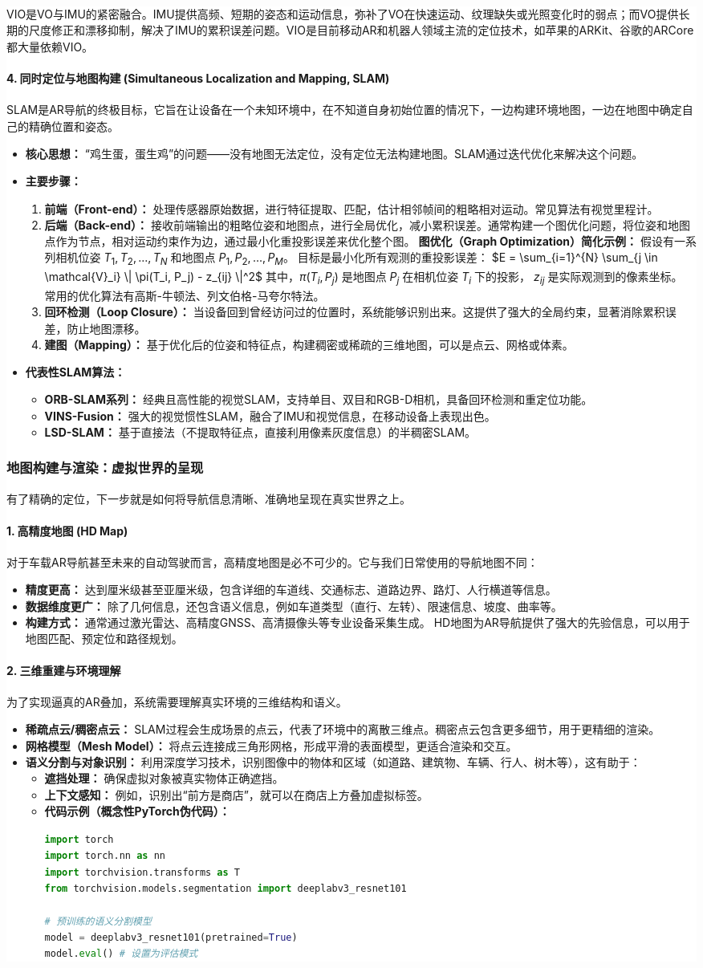 VIO是VO与IMU的紧密融合。IMU提供高频、短期的姿态和运动信息，弥补了VO在快速运动、纹理缺失或光照变化时的弱点；而VO提供长期的尺度修正和漂移抑制，解决了IMU的累积误差问题。VIO是目前移动AR和机器人领域主流的定位技术，如苹果的ARKit、谷歌的ARCore都大量依赖VIO。

#### 4. 同时定位与地图构建 (Simultaneous Localization and Mapping, SLAM)
SLAM是AR导航的终极目标，它旨在让设备在一个未知环境中，在不知道自身初始位置的情况下，一边构建环境地图，一边在地图中确定自己的精确位置和姿态。
*   **核心思想：** “鸡生蛋，蛋生鸡”的问题——没有地图无法定位，没有定位无法构建地图。SLAM通过迭代优化来解决这个问题。
*   **主要步骤：**
    1.  **前端（Front-end）：** 处理传感器原始数据，进行特征提取、匹配，估计相邻帧间的粗略相对运动。常见算法有视觉里程计。
    2.  **后端（Back-end）：** 接收前端输出的粗略位姿和地图点，进行全局优化，减小累积误差。通常构建一个图优化问题，将位姿和地图点作为节点，相对运动约束作为边，通过最小化重投影误差来优化整个图。
        **图优化（Graph Optimization）简化示例：**
        假设有一系列相机位姿 $T_1, T_2, ..., T_N$ 和地图点 $P_1, P_2, ..., P_M$。
        目标是最小化所有观测的重投影误差：
        $E = \sum_{i=1}^{N} \sum_{j \in \mathcal{V}_i} \| \pi(T_i, P_j) - z_{ij} \|^2$
        其中，$\pi(T_i, P_j)$ 是地图点 $P_j$ 在相机位姿 $T_i$ 下的投影， $z_{ij}$ 是实际观测到的像素坐标。
        常用的优化算法有高斯-牛顿法、列文伯格-马夸尔特法。
    3.  **回环检测（Loop Closure）：** 当设备回到曾经访问过的位置时，系统能够识别出来。这提供了强大的全局约束，显著消除累积误差，防止地图漂移。
    4.  **建图（Mapping）：** 基于优化后的位姿和特征点，构建稠密或稀疏的三维地图，可以是点云、网格或体素。

*   **代表性SLAM算法：**
    *   **ORB-SLAM系列：** 经典且高性能的视觉SLAM，支持单目、双目和RGB-D相机，具备回环检测和重定位功能。
    *   **VINS-Fusion：** 强大的视觉惯性SLAM，融合了IMU和视觉信息，在移动设备上表现出色。
    *   **LSD-SLAM：** 基于直接法（不提取特征点，直接利用像素灰度信息）的半稠密SLAM。

### 地图构建与渲染：虚拟世界的呈现

有了精确的定位，下一步就是如何将导航信息清晰、准确地呈现在真实世界之上。

#### 1. 高精度地图 (HD Map)
对于车载AR导航甚至未来的自动驾驶而言，高精度地图是必不可少的。它与我们日常使用的导航地图不同：
*   **精度更高：** 达到厘米级甚至亚厘米级，包含详细的车道线、交通标志、道路边界、路灯、人行横道等信息。
*   **数据维度更广：** 除了几何信息，还包含语义信息，例如车道类型（直行、左转）、限速信息、坡度、曲率等。
*   **构建方式：** 通常通过激光雷达、高精度GNSS、高清摄像头等专业设备采集生成。
HD地图为AR导航提供了强大的先验信息，可以用于地图匹配、预定位和路径规划。

#### 2. 三维重建与环境理解
为了实现逼真的AR叠加，系统需要理解真实环境的三维结构和语义。
*   **稀疏点云/稠密点云：** SLAM过程会生成场景的点云，代表了环境中的离散三维点。稠密点云包含更多细节，用于更精细的渲染。
*   **网格模型（Mesh Model）：** 将点云连接成三角形网格，形成平滑的表面模型，更适合渲染和交互。
*   **语义分割与对象识别：** 利用深度学习技术，识别图像中的物体和区域（如道路、建筑物、车辆、行人、树木等），这有助于：
    *   **遮挡处理：** 确保虚拟对象被真实物体正确遮挡。
    *   **上下文感知：** 例如，识别出“前方是商店”，就可以在商店上方叠加虚拟标签。
    *   **代码示例（概念性PyTorch伪代码）：**
        ```python
        import torch
        import torch.nn as nn
        import torchvision.transforms as T
        from torchvision.models.segmentation import deeplabv3_resnet101

        # 预训练的语义分割模型
        model = deeplabv3_resnet101(pretrained=True)
        model.eval() # 设置为评估模式
